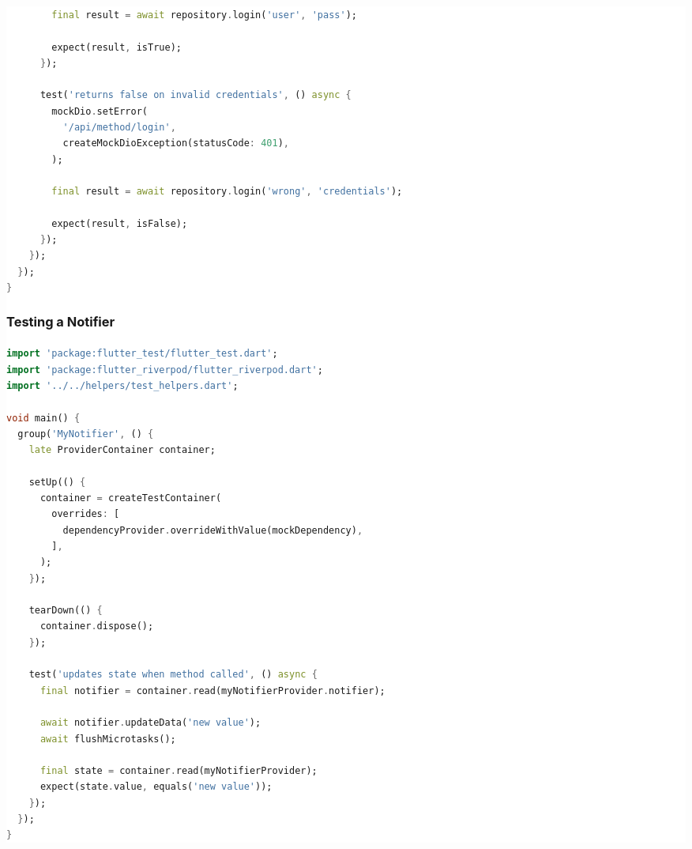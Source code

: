 ```dart
        final result = await repository.login('user', 'pass');
        
        expect(result, isTrue);
      });

      test('returns false on invalid credentials', () async {
        mockDio.setError(
          '/api/method/login',
          createMockDioException(statusCode: 401),
        );

        final result = await repository.login('wrong', 'credentials');
        
        expect(result, isFalse);
      });
    });
  });
}
```

### Testing a Notifier

```dart
import 'package:flutter_test/flutter_test.dart';
import 'package:flutter_riverpod/flutter_riverpod.dart';
import '../../helpers/test_helpers.dart';

void main() {
  group('MyNotifier', () {
    late ProviderContainer container;

    setUp(() {
      container = createTestContainer(
        overrides: [
          dependencyProvider.overrideWithValue(mockDependency),
        ],
      );
    });

    tearDown(() {
      container.dispose();
    });

    test('updates state when method called', () async {
      final notifier = container.read(myNotifierProvider.notifier);
      
      await notifier.updateData('new value');
      await flushMicrotasks();
      
      final state = container.read(myNotifierProvider);
      expect(state.value, equals('new value'));
    });
  });
}
```
